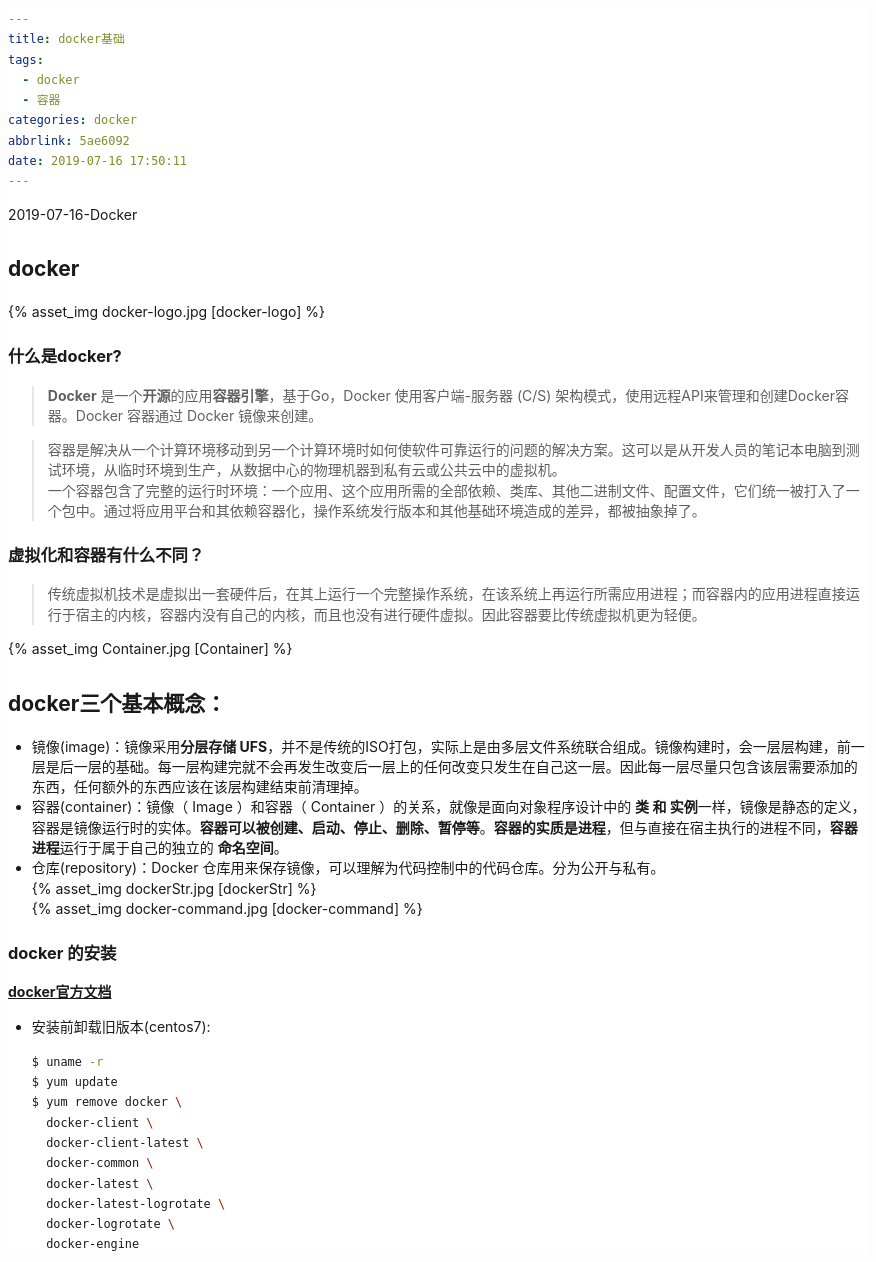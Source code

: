 ```yaml
---
title: docker基础
tags:
  - docker
  - 容器
categories: docker
abbrlink: 5ae6092
date: 2019-07-16 17:50:11
---
```

2019-07-16-Docker


## docker
{% asset_img docker-logo.jpg [docker-logo] %}  

### 什么是docker?  
> **Docker** 是一个**开源**的应用**容器引擎**，基于Go，Docker 使用客户端-服务器 (C/S) 架构模式，使用远程API来管理和创建Docker容器。Docker 容器通过 Docker 镜像来创建。

> 容器是解决从一个计算环境移动到另一个计算环境时如何使软件可靠运行的问题的解决方案。这可以是从开发人员的笔记本电脑到测试环境，从临时环境到生产，从数据中心的物理机器到私有云或公共云中的虚拟机。  
> 一个容器包含了完整的运行时环境：一个应用、这个应用所需的全部依赖、类库、其他二进制文件、配置文件，它们统一被打入了一个包中。通过将应用平台和其依赖容器化，操作系统发行版本和其他基础环境造成的差异，都被抽象掉了。

### 虚拟化和容器有什么不同？  
> 传统虚拟机技术是虚拟出一套硬件后，在其上运行一个完整操作系统，在该系统上再运行所需应用进程；而容器内的应用进程直接运行于宿主的内核，容器内没有自己的内核，而且也没有进行硬件虚拟。因此容器要比传统虚拟机更为轻便。

{% asset_img Container.jpg [Container] %}  

## docker三个基本概念：
+ 镜像(image)：镜像采用**分层存储 UFS**，并不是传统的ISO打包，实际上是由多层文件系统联合组成。镜像构建时，会一层层构建，前一层是后一层的基础。每一层构建完就不会再发生改变后一层上的任何改变只发生在自己这一层。因此每一层尽量只包含该层需要添加的东西，任何额外的东西应该在该层构建结束前清理掉。
+ 容器(container)：镜像（ Image ）和容器（ Container ）的关系，就像是面向对象程序设计中的 **类 和 实例**一样，镜像是静态的定义，容器是镜像运行时的实体。**容器可以被创建、启动、停止、删除、暂停等**。**容器的实质是进程**，但与直接在宿主执行的进程不同，**容器进程**运行于属于自己的独立的 **命名空间**。  
+ 仓库(repository)：Docker 仓库用来保存镜像，可以理解为代码控制中的代码仓库。分为公开与私有。  
{% asset_img dockerStr.jpg [dockerStr] %}    
{% asset_img docker-command.jpg [docker-command] %}    

### docker 的安装
**[docker官方文档](https://docs.docker.com/)**
+ 安装前卸载旧版本(centos7):
  ```bash
  $ uname -r
  $ yum update
  $ yum remove docker \
    docker-client \
    docker-client-latest \
    docker-common \
    docker-latest \
    docker-latest-logrotate \
    docker-logrotate \
    docker-engine
  ```
